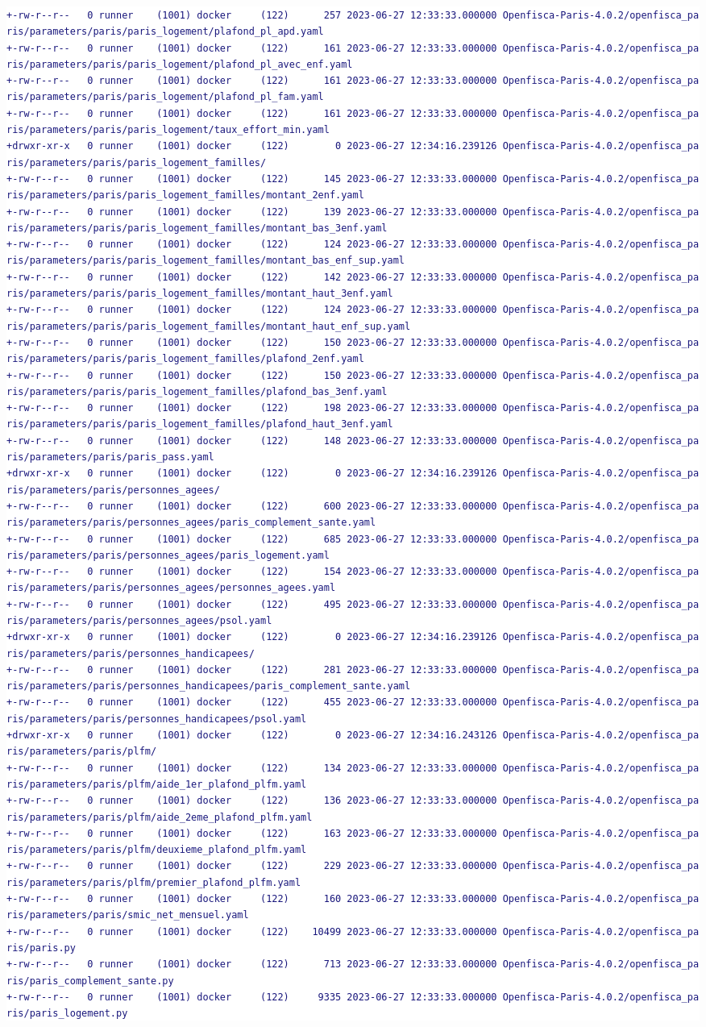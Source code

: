```diff
+-rw-r--r--   0 runner    (1001) docker     (122)      257 2023-06-27 12:33:33.000000 Openfisca-Paris-4.0.2/openfisca_paris/parameters/paris/paris_logement/plafond_pl_apd.yaml
+-rw-r--r--   0 runner    (1001) docker     (122)      161 2023-06-27 12:33:33.000000 Openfisca-Paris-4.0.2/openfisca_paris/parameters/paris/paris_logement/plafond_pl_avec_enf.yaml
+-rw-r--r--   0 runner    (1001) docker     (122)      161 2023-06-27 12:33:33.000000 Openfisca-Paris-4.0.2/openfisca_paris/parameters/paris/paris_logement/plafond_pl_fam.yaml
+-rw-r--r--   0 runner    (1001) docker     (122)      161 2023-06-27 12:33:33.000000 Openfisca-Paris-4.0.2/openfisca_paris/parameters/paris/paris_logement/taux_effort_min.yaml
+drwxr-xr-x   0 runner    (1001) docker     (122)        0 2023-06-27 12:34:16.239126 Openfisca-Paris-4.0.2/openfisca_paris/parameters/paris/paris_logement_familles/
+-rw-r--r--   0 runner    (1001) docker     (122)      145 2023-06-27 12:33:33.000000 Openfisca-Paris-4.0.2/openfisca_paris/parameters/paris/paris_logement_familles/montant_2enf.yaml
+-rw-r--r--   0 runner    (1001) docker     (122)      139 2023-06-27 12:33:33.000000 Openfisca-Paris-4.0.2/openfisca_paris/parameters/paris/paris_logement_familles/montant_bas_3enf.yaml
+-rw-r--r--   0 runner    (1001) docker     (122)      124 2023-06-27 12:33:33.000000 Openfisca-Paris-4.0.2/openfisca_paris/parameters/paris/paris_logement_familles/montant_bas_enf_sup.yaml
+-rw-r--r--   0 runner    (1001) docker     (122)      142 2023-06-27 12:33:33.000000 Openfisca-Paris-4.0.2/openfisca_paris/parameters/paris/paris_logement_familles/montant_haut_3enf.yaml
+-rw-r--r--   0 runner    (1001) docker     (122)      124 2023-06-27 12:33:33.000000 Openfisca-Paris-4.0.2/openfisca_paris/parameters/paris/paris_logement_familles/montant_haut_enf_sup.yaml
+-rw-r--r--   0 runner    (1001) docker     (122)      150 2023-06-27 12:33:33.000000 Openfisca-Paris-4.0.2/openfisca_paris/parameters/paris/paris_logement_familles/plafond_2enf.yaml
+-rw-r--r--   0 runner    (1001) docker     (122)      150 2023-06-27 12:33:33.000000 Openfisca-Paris-4.0.2/openfisca_paris/parameters/paris/paris_logement_familles/plafond_bas_3enf.yaml
+-rw-r--r--   0 runner    (1001) docker     (122)      198 2023-06-27 12:33:33.000000 Openfisca-Paris-4.0.2/openfisca_paris/parameters/paris/paris_logement_familles/plafond_haut_3enf.yaml
+-rw-r--r--   0 runner    (1001) docker     (122)      148 2023-06-27 12:33:33.000000 Openfisca-Paris-4.0.2/openfisca_paris/parameters/paris/paris_pass.yaml
+drwxr-xr-x   0 runner    (1001) docker     (122)        0 2023-06-27 12:34:16.239126 Openfisca-Paris-4.0.2/openfisca_paris/parameters/paris/personnes_agees/
+-rw-r--r--   0 runner    (1001) docker     (122)      600 2023-06-27 12:33:33.000000 Openfisca-Paris-4.0.2/openfisca_paris/parameters/paris/personnes_agees/paris_complement_sante.yaml
+-rw-r--r--   0 runner    (1001) docker     (122)      685 2023-06-27 12:33:33.000000 Openfisca-Paris-4.0.2/openfisca_paris/parameters/paris/personnes_agees/paris_logement.yaml
+-rw-r--r--   0 runner    (1001) docker     (122)      154 2023-06-27 12:33:33.000000 Openfisca-Paris-4.0.2/openfisca_paris/parameters/paris/personnes_agees/personnes_agees.yaml
+-rw-r--r--   0 runner    (1001) docker     (122)      495 2023-06-27 12:33:33.000000 Openfisca-Paris-4.0.2/openfisca_paris/parameters/paris/personnes_agees/psol.yaml
+drwxr-xr-x   0 runner    (1001) docker     (122)        0 2023-06-27 12:34:16.239126 Openfisca-Paris-4.0.2/openfisca_paris/parameters/paris/personnes_handicapees/
+-rw-r--r--   0 runner    (1001) docker     (122)      281 2023-06-27 12:33:33.000000 Openfisca-Paris-4.0.2/openfisca_paris/parameters/paris/personnes_handicapees/paris_complement_sante.yaml
+-rw-r--r--   0 runner    (1001) docker     (122)      455 2023-06-27 12:33:33.000000 Openfisca-Paris-4.0.2/openfisca_paris/parameters/paris/personnes_handicapees/psol.yaml
+drwxr-xr-x   0 runner    (1001) docker     (122)        0 2023-06-27 12:34:16.243126 Openfisca-Paris-4.0.2/openfisca_paris/parameters/paris/plfm/
+-rw-r--r--   0 runner    (1001) docker     (122)      134 2023-06-27 12:33:33.000000 Openfisca-Paris-4.0.2/openfisca_paris/parameters/paris/plfm/aide_1er_plafond_plfm.yaml
+-rw-r--r--   0 runner    (1001) docker     (122)      136 2023-06-27 12:33:33.000000 Openfisca-Paris-4.0.2/openfisca_paris/parameters/paris/plfm/aide_2eme_plafond_plfm.yaml
+-rw-r--r--   0 runner    (1001) docker     (122)      163 2023-06-27 12:33:33.000000 Openfisca-Paris-4.0.2/openfisca_paris/parameters/paris/plfm/deuxieme_plafond_plfm.yaml
+-rw-r--r--   0 runner    (1001) docker     (122)      229 2023-06-27 12:33:33.000000 Openfisca-Paris-4.0.2/openfisca_paris/parameters/paris/plfm/premier_plafond_plfm.yaml
+-rw-r--r--   0 runner    (1001) docker     (122)      160 2023-06-27 12:33:33.000000 Openfisca-Paris-4.0.2/openfisca_paris/parameters/paris/smic_net_mensuel.yaml
+-rw-r--r--   0 runner    (1001) docker     (122)    10499 2023-06-27 12:33:33.000000 Openfisca-Paris-4.0.2/openfisca_paris/paris.py
+-rw-r--r--   0 runner    (1001) docker     (122)      713 2023-06-27 12:33:33.000000 Openfisca-Paris-4.0.2/openfisca_paris/paris_complement_sante.py
+-rw-r--r--   0 runner    (1001) docker     (122)     9335 2023-06-27 12:33:33.000000 Openfisca-Paris-4.0.2/openfisca_paris/paris_logement.py
```